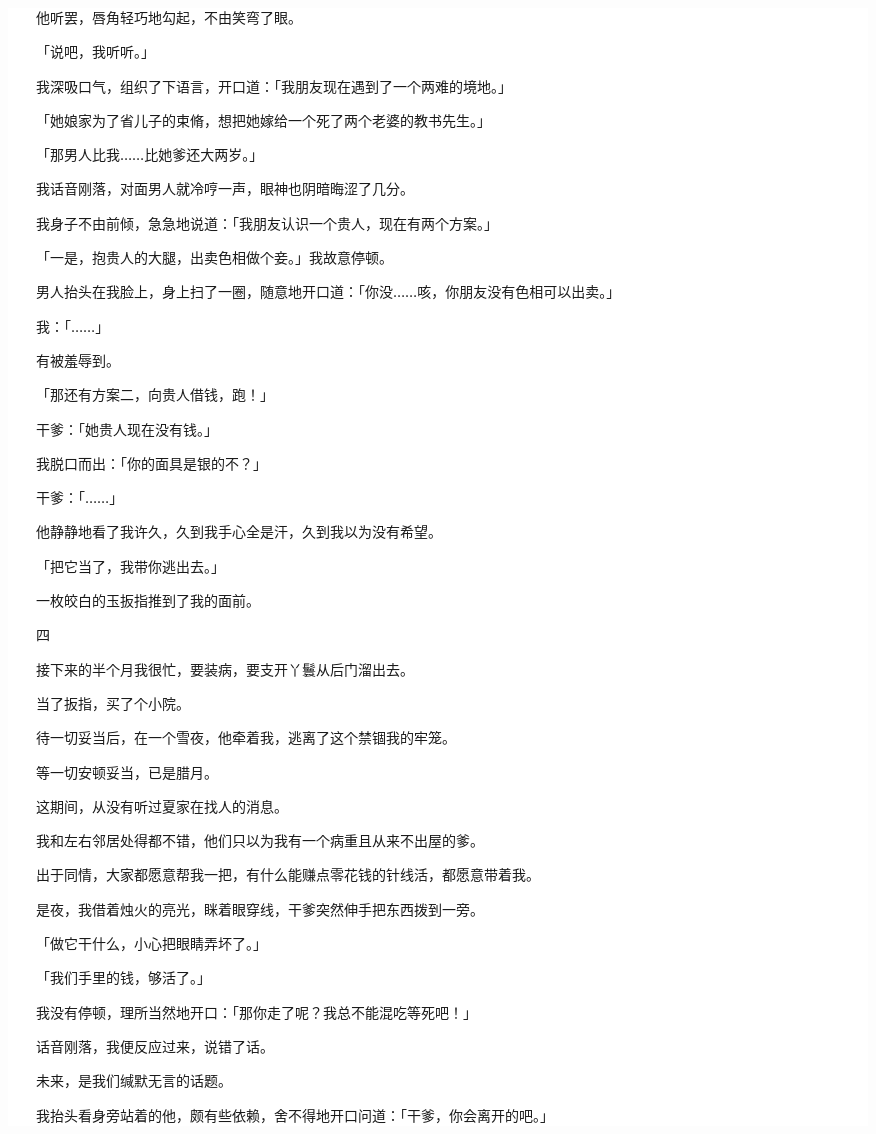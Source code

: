 &emsp;&emsp;他听罢，唇角轻巧地勾起，不由笑弯了眼。  
  
&emsp;&emsp;「说吧，我听听。」  
  
&emsp;&emsp;我深吸口气，组织了下语言，开口道：「我朋友现在遇到了一个两难的境地。」  
  
&emsp;&emsp;「她娘家为了省儿子的束脩，想把她嫁给一个死了两个老婆的教书先生。」  
  
&emsp;&emsp;「那男人比我……比她爹还大两岁。」  
  
&emsp;&emsp;我话音刚落，对面男人就冷哼一声，眼神也阴暗晦涩了几分。  
  
&emsp;&emsp;我身子不由前倾，急急地说道：「我朋友认识一个贵人，现在有两个方案。」  
  
&emsp;&emsp;「一是，抱贵人的大腿，出卖色相做个妾。」我故意停顿。  
  
&emsp;&emsp;男人抬头在我脸上，身上扫了一圈，随意地开口道：「你没……咳，你朋友没有色相可以出卖。」  
  
&emsp;&emsp;我：「……」  
  
&emsp;&emsp;有被羞辱到。  
  
&emsp;&emsp;「那还有方案二，向贵人借钱，跑！」  
  
&emsp;&emsp;干爹：「她贵人现在没有钱。」  
  
&emsp;&emsp;我脱口而出：「你的面具是银的不？」  
  
&emsp;&emsp;干爹：「……」  
  
&emsp;&emsp;他静静地看了我许久，久到我手心全是汗，久到我以为没有希望。  
  
&emsp;&emsp;「把它当了，我带你逃出去。」  
  
&emsp;&emsp;一枚皎白的玉扳指推到了我的面前。  
  
&emsp;&emsp;四  
  
&emsp;&emsp;接下来的半个月我很忙，要装病，要支开丫鬟从后门溜出去。  
  
&emsp;&emsp;当了扳指，买了个小院。  
  
&emsp;&emsp;待一切妥当后，在一个雪夜，他牵着我，逃离了这个禁锢我的牢笼。  
  
&emsp;&emsp;等一切安顿妥当，已是腊月。  
  
&emsp;&emsp;这期间，从没有听过夏家在找人的消息。  
  
&emsp;&emsp;我和左右邻居处得都不错，他们只以为我有一个病重且从来不出屋的爹。  
  
&emsp;&emsp;出于同情，大家都愿意帮我一把，有什么能赚点零花钱的针线活，都愿意带着我。  
  
&emsp;&emsp;是夜，我借着烛火的亮光，眯着眼穿线，干爹突然伸手把东西拨到一旁。  
  
&emsp;&emsp;「做它干什么，小心把眼睛弄坏了。」  
  
&emsp;&emsp;「我们手里的钱，够活了。」  
  
&emsp;&emsp;我没有停顿，理所当然地开口：「那你走了呢？我总不能混吃等死吧！」  
  
&emsp;&emsp;话音刚落，我便反应过来，说错了话。  
  
&emsp;&emsp;未来，是我们缄默无言的话题。  
  
&emsp;&emsp;我抬头看身旁站着的他，颇有些依赖，舍不得地开口问道：「干爹，你会离开的吧。」  
  